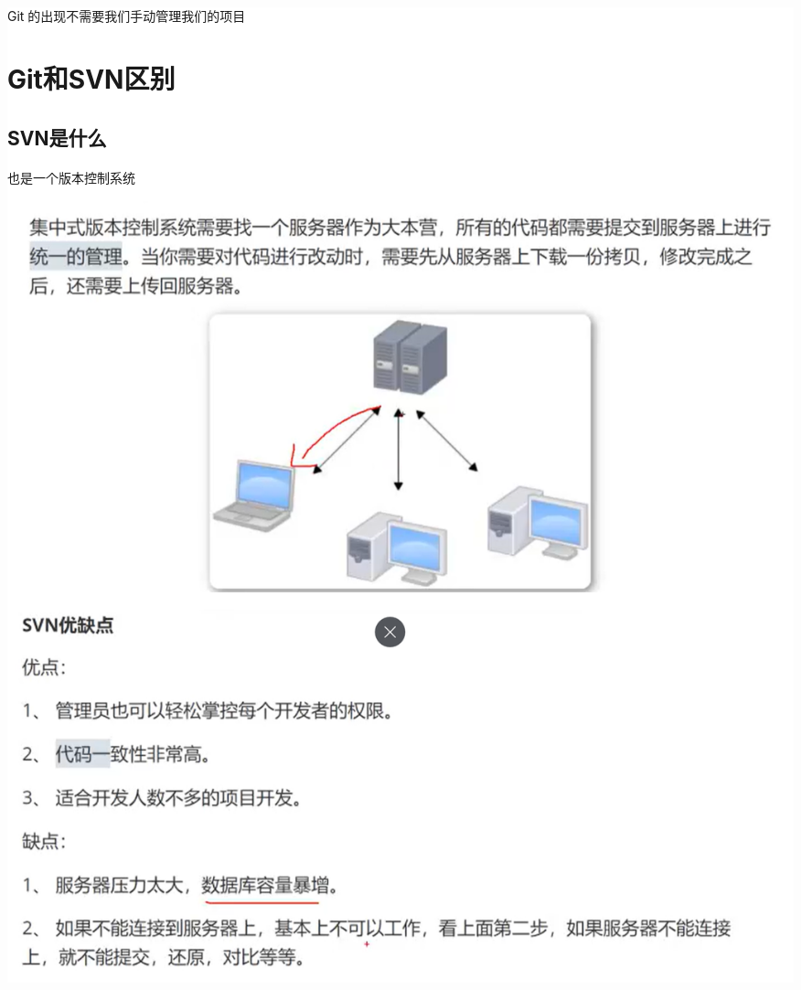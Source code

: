Git 的出现不需要我们手动管理我们的项目

# **Git和SVN区别**

## SVN是什么

也是一个版本控制系统

![image-20221107122744251](Git1.assets/image-20221107122744251.png)

![image-20221107122821200](Git1.assets/image-20221107122821200.png)
